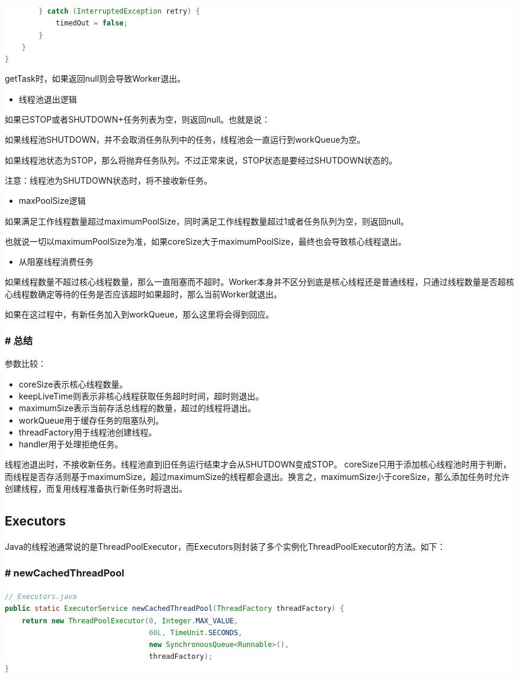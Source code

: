 ```java
        } catch (InterruptedException retry) {
            timedOut = false;
        }
    }
}
```

getTask时，如果返回null则会导致Worker退出。

- 线程池退出逻辑

如果已STOP或者SHUTDOWN+任务列表为空，则返回null。也就是说：

如果线程池SHUTDOWN，并不会取消任务队列中的任务，线程池会一直运行到workQueue为空。

如果线程池状态为STOP，那么将抛弃任务队列。不过正常来说，STOP状态是要经过SHUTDOWN状态的。

注意：线程池为SHUTDOWN状态时，将不接收新任务。

- maxPoolSize逻辑

如果满足工作线程数量超过maximumPoolSize，同时满足工作线程数量超过1或者任务队列为空，则返回null。

也就说一切以maximumPoolSize为准，如果coreSize大于maximumPoolSize，最终也会导致核心线程退出。

- 从阻塞线程消费任务

如果线程数量不超过核心线程数量，那么一直阻塞而不超时。Worker本身并不区分到底是核心线程还是普通线程，只通过线程数量是否超核心线程数确定等待的任务是否应该超时如果超时，那么当前Worker就退出。

如果在这过程中，有新任务加入到workQueue，那么这里将会得到回应。


### # 总结

参数比较：

- coreSize表示核心线程数量。
- keepLiveTime则表示非核心线程获取任务超时时间，超时则退出。
- maximumSize表示当前存活总线程的数量，超过的线程将退出。
- workQueue用于缓存任务的阻塞队列。
- threadFactory用于线程池创建线程。
- handler用于处理拒绝任务。

线程池退出时，不接收新任务。线程池直到旧任务运行结束才会从SHUTDOWN变成STOP。
coreSize只用于添加核心线程池时用于判断，而线程是否存活则基于maximumSize，超过maximumSize的线程都会退出。换言之，maximumSize小于coreSize，那么添加任务时允许创建线程，而复用线程准备执行新任务时将退出。

## Executors

Java的线程池通常说的是ThreadPoolExecutor，而Executors则封装了多个实例化ThreadPoolExecutor的方法。如下：

### # newCachedThreadPool

```java
// Executors.java
public static ExecutorService newCachedThreadPool(ThreadFactory threadFactory) {
    return new ThreadPoolExecutor(0, Integer.MAX_VALUE,
                                  60L, TimeUnit.SECONDS,
                                  new SynchronousQueue<Runnable>(),
                                  threadFactory);
}
```
